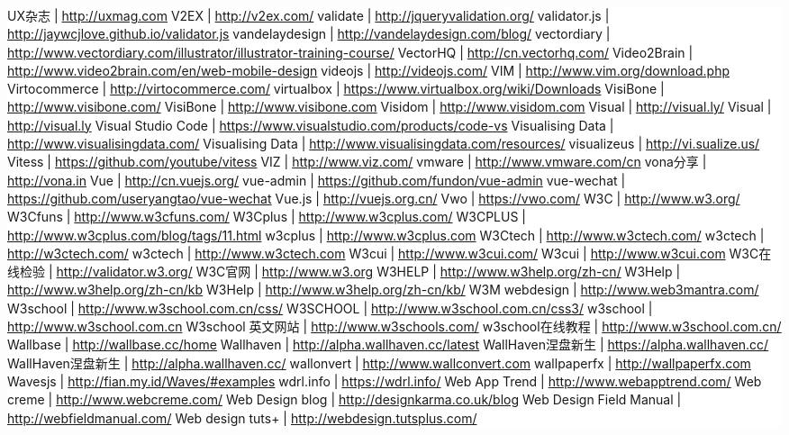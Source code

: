 UX杂志 | http://uxmag.com
V2EX | http://v2ex.com/
validate | http://jqueryvalidation.org/
validator.js | http://jaywcjlove.github.io/validator.js
vandelaydesign | http://vandelaydesign.com/blog/
vectordiary | http://www.vectordiary.com/illustrator/illustrator-training-course/
VectorHQ | http://cn.vectorhq.com/
Video2Brain | http://www.video2brain.com/en/web-mobile-design
videojs | http://videojs.com/
VIM | http://www.vim.org/download.php
Virtocommerce | http://virtocommerce.com/
virtualbox | https://www.virtualbox.org/wiki/Downloads
VisiBone | http://www.visibone.com/
VisiBone | http://www.visibone.com
Visidom | http://www.visidom.com
Visual | http://visual.ly/
Visual | http://visual.ly
Visual Studio Code | https://www.visualstudio.com/products/code-vs
Visualising Data | http://www.visualisingdata.com/
Visualising Data | http://www.visualisingdata.com/resources/
visualizeus | http://vi.sualize.us/
Vitess | https://github.com/youtube/vitess
VIZ | http://www.viz.com/
vmware | http://www.vmware.com/cn
vona分享 | http://vona.in
Vue | http://cn.vuejs.org/
vue-admin | https://github.com/fundon/vue-admin
vue-wechat | https://github.com/useryangtao/vue-wechat
Vue.js | http://vuejs.org.cn/
Vwo | https://vwo.com/
W3C | http://www.w3.org/
W3Cfuns | http://www.w3cfuns.com/
W3Cplus | http://www.w3cplus.com/
W3CPLUS | http://www.w3cplus.com/blog/tags/11.html
w3cplus | http://www.w3cplus.com
W3Ctech | http://www.w3ctech.com/
w3ctech | http://w3ctech.com/
w3ctech | http://www.w3ctech.com
W3cui | http://www.w3cui.com/
W3cui | http://www.w3cui.com
W3C在线检验 | http://validator.w3.org/
W3C官网 | http://www.w3.org
W3HELP | http://www.w3help.org/zh-cn/
W3Help | http://www.w3help.org/zh-cn/kb
W3Help | http://www.w3help.org/zh-cn/kb/
W3M webdesign | http://www.web3mantra.com/
W3school | http://www.w3school.com.cn/css/
W3SCHOOL | http://www.w3school.com.cn/css3/
w3school | http://www.w3school.com.cn
W3school 英文网站 | http://www.w3schools.com/
w3school在线教程 | http://www.w3school.com.cn/
Wallbase | http://wallbase.cc/home
Wallhaven | http://alpha.wallhaven.cc/latest
WallHaven涅盘新生 | https://alpha.wallhaven.cc/
WallHaven涅盘新生 | http://alpha.wallhaven.cc/
wallonvert | http://www.wallconvert.com
wallpaperfx | http://wallpaperfx.com
Wavesjs | http://fian.my.id/Waves/#examples
wdrl.info | https://wdrl.info/
Web App Trend | http://www.webapptrend.com/
Web creme | http://www.webcreme.com/
Web Design blog | http://designkarma.co.uk/blog
Web Design Field Manual | http://webfieldmanual.com/
Web design tuts+ | http://webdesign.tutsplus.com/